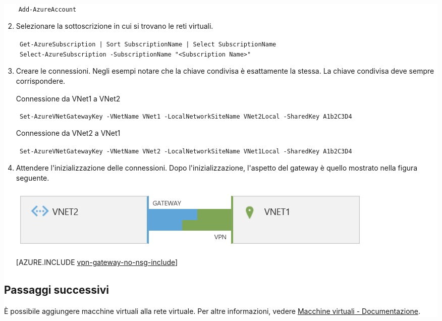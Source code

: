 		Add-AzureAccount

2. Selezionare la sottoscrizione in cui si trovano le reti virtuali.

		Get-AzureSubscription | Sort SubscriptionName | Select SubscriptionName
		Select-AzureSubscription -SubscriptionName "<Subscription Name>"

3. Creare le connessioni. Negli esempi notare che la chiave condivisa è esattamente la stessa. La chiave condivisa deve sempre corrispondere.


	Connessione da VNet1 a VNet2

		Set-AzureVNetGatewayKey -VNetName VNet1 -LocalNetworkSiteName VNet2Local -SharedKey A1b2C3D4

	Connessione da VNet2 a VNet1

		Set-AzureVNetGatewayKey -VNetName VNet2 -LocalNetworkSiteName VNet1Local -SharedKey A1b2C3D4

4. Attendere l'inizializzazione delle connessioni. Dopo l'inizializzazione, l'aspetto del gateway è quello mostrato nella figura seguente.

	![Stato del gateway - connesso](./media/virtual-networks-configure-vnet-to-vnet-connection/IC736059.jpg)  

	[AZURE.INCLUDE [vpn-gateway-no-nsg-include](../../includes/vpn-gateway-no-nsg-include.md)]

## Passaggi successivi

È possibile aggiungere macchine virtuali alla rete virtuale. Per altre informazioni, vedere [Macchine virtuali - Documentazione](https://azure.microsoft.com/documentation/services/virtual-machines/).



[1]: ../hdinsight-hbase-geo-replication-configure-vnets.md
[2]: http://channel9.msdn.com/Series/Getting-started-with-Windows-Azure-HDInsight-Service/Configure-the-VPN-connectivity-between-two-Azure-virtual-networks
 

